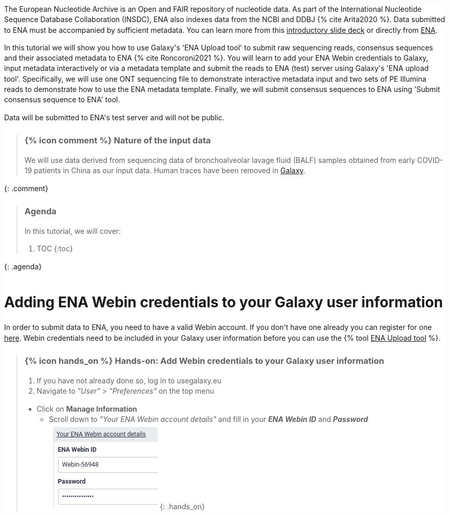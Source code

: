 The European Nucleotide Archive is an Open and FAIR repository of nucleotide data. As part of the International Nucleotide Sequence Database Collaboration (INSDC), ENA also indexes data from the NCBI and DDBJ {% cite Arita2020 %}. Data submitted to ENA must be accompanied by sufficient metadata. You can learn more from this [introductory slide deck](https://training.galaxyproject.org/training-material/topics/galaxy-interface/tutorials/upload-data-to-ena/slides.html) or directly from [ENA](https://ena-docs.readthedocs.io/en/latest/submit/general-guide/metadata.html).


In this tutorial we will show you how to use Galaxy's 'ENA Upload tool' to submit raw sequencing reads, consensus sequences and their associated metadata to ENA {% cite Roncoroni2021 %}. You will learn to add your ENA Webin credentials to Galaxy, input metadata interactively or via a metadata template and submit the reads to ENA (test) server using Galaxy's 'ENA upload tool'.
Specifically, we will use one ONT sequencing file to demonstrate interactive metadata input and two sets of PE Illumina reads to demonstrate how to use the ENA metadata template. Finally, we will submit consensus sequences to ENA using 'Submit consensus sequence to ENA' tool.

Data will be submitted to ENA's test server and will not be public.

> ### {% icon comment %} Nature of the input data
> We will use data derived from sequencing data of bronchoalveolar lavage fluid (BALF) samples obtained from early COVID-19 patients in China as our input data.
> Human traces have been removed in [Galaxy](https://training.galaxyproject.org/training-material/topics/sequence-analysis/tutorials/human-reads-removal/tutorial.html).
>
{: .comment}


> ### Agenda
>
> In this tutorial, we will cover:
>
> 1. TOC
> {:toc}
>
{: .agenda}

# Adding ENA Webin credentials to your Galaxy user information

In order to submit data to ENA, you need to have a valid Webin account. If you don't have one already you can register for one [here](https://www.ebi.ac.uk/ena/submit/sra/#registration). Webin credentials need to be included in your Galaxy user information before you can use the {% tool [ENA Upload tool](toolshed.g2.bx.psu.edu/repos/iuc/ena_upload/ena_upload/0.6.1) %}.

> ### {% icon hands_on %} Hands-on: Add Webin credentials to your Galaxy user information
>
> 1. If you have not already done so, log in to usegalaxy.eu
> 2. Navigate to *"User"* > *"Preferences"* on the top menu
>   - Click on <i class="fa fa-user" aria-hidden="true"></i> **Manage Information**
>     - Scroll down to *"Your ENA Webin account details"* and fill in your ***ENA Webin ID*** and ***Password***
>![ENA Webin Account details in Galaxy](../../images/upload-data-to-ena/ENA-credentials.png "ENA Webin Account details")
{: .hands_on}
